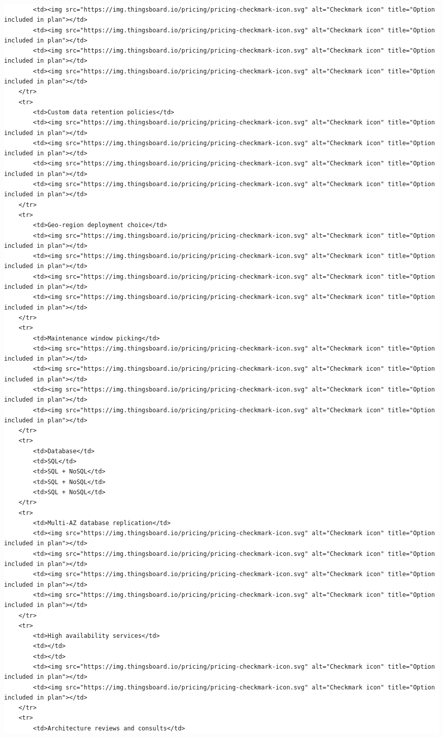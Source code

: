             <td><img src="https://img.thingsboard.io/pricing/pricing-checkmark-icon.svg" alt="Checkmark icon" title="Option included in plan"></td>
            <td><img src="https://img.thingsboard.io/pricing/pricing-checkmark-icon.svg" alt="Checkmark icon" title="Option included in plan"></td>
            <td><img src="https://img.thingsboard.io/pricing/pricing-checkmark-icon.svg" alt="Checkmark icon" title="Option included in plan"></td>
            <td><img src="https://img.thingsboard.io/pricing/pricing-checkmark-icon.svg" alt="Checkmark icon" title="Option included in plan"></td>
        </tr>
        <tr>
            <td>Custom data retention policies</td>
            <td><img src="https://img.thingsboard.io/pricing/pricing-checkmark-icon.svg" alt="Checkmark icon" title="Option included in plan"></td>
            <td><img src="https://img.thingsboard.io/pricing/pricing-checkmark-icon.svg" alt="Checkmark icon" title="Option included in plan"></td>
            <td><img src="https://img.thingsboard.io/pricing/pricing-checkmark-icon.svg" alt="Checkmark icon" title="Option included in plan"></td>
            <td><img src="https://img.thingsboard.io/pricing/pricing-checkmark-icon.svg" alt="Checkmark icon" title="Option included in plan"></td>
        </tr>
        <tr>
            <td>Geo-region deployment choice</td>
            <td><img src="https://img.thingsboard.io/pricing/pricing-checkmark-icon.svg" alt="Checkmark icon" title="Option included in plan"></td>
            <td><img src="https://img.thingsboard.io/pricing/pricing-checkmark-icon.svg" alt="Checkmark icon" title="Option included in plan"></td>
            <td><img src="https://img.thingsboard.io/pricing/pricing-checkmark-icon.svg" alt="Checkmark icon" title="Option included in plan"></td>
            <td><img src="https://img.thingsboard.io/pricing/pricing-checkmark-icon.svg" alt="Checkmark icon" title="Option included in plan"></td>
        </tr>
        <tr>
            <td>Maintenance window picking</td>
            <td><img src="https://img.thingsboard.io/pricing/pricing-checkmark-icon.svg" alt="Checkmark icon" title="Option included in plan"></td>
            <td><img src="https://img.thingsboard.io/pricing/pricing-checkmark-icon.svg" alt="Checkmark icon" title="Option included in plan"></td>
            <td><img src="https://img.thingsboard.io/pricing/pricing-checkmark-icon.svg" alt="Checkmark icon" title="Option included in plan"></td>
            <td><img src="https://img.thingsboard.io/pricing/pricing-checkmark-icon.svg" alt="Checkmark icon" title="Option included in plan"></td>
        </tr>
        <tr>
            <td>Database</td>
            <td>SQL</td>
            <td>SQL + NoSQL</td>
            <td>SQL + NoSQL</td>
            <td>SQL + NoSQL</td>
        </tr>
        <tr>
            <td>Multi-AZ database replication</td>
            <td><img src="https://img.thingsboard.io/pricing/pricing-checkmark-icon.svg" alt="Checkmark icon" title="Option included in plan"></td>
            <td><img src="https://img.thingsboard.io/pricing/pricing-checkmark-icon.svg" alt="Checkmark icon" title="Option included in plan"></td>
            <td><img src="https://img.thingsboard.io/pricing/pricing-checkmark-icon.svg" alt="Checkmark icon" title="Option included in plan"></td>
            <td><img src="https://img.thingsboard.io/pricing/pricing-checkmark-icon.svg" alt="Checkmark icon" title="Option included in plan"></td>
        </tr>
        <tr>
            <td>High availability services</td>
            <td></td>
            <td></td>
            <td><img src="https://img.thingsboard.io/pricing/pricing-checkmark-icon.svg" alt="Checkmark icon" title="Option included in plan"></td>
            <td><img src="https://img.thingsboard.io/pricing/pricing-checkmark-icon.svg" alt="Checkmark icon" title="Option included in plan"></td>
        </tr>
        <tr>
            <td>Architecture reviews and consults</td>